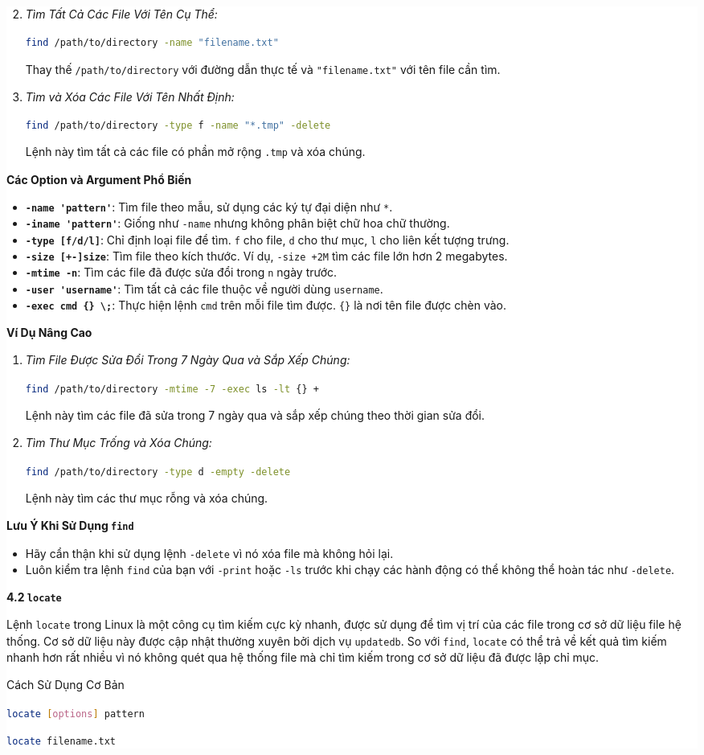 2. *Tìm Tất Cả Các File Với Tên Cụ Thể:*
   ```bash
   find /path/to/directory -name "filename.txt"
   ```
   Thay thế `/path/to/directory` với đường dẫn thực tế và `"filename.txt"` với tên file cần tìm.

3. *Tìm và Xóa Các File Với Tên Nhất Định:*
   ```bash
   find /path/to/directory -type f -name "*.tmp" -delete
   ```
   Lệnh này tìm tất cả các file có phần mở rộng `.tmp` và xóa chúng.

**Các Option và Argument Phổ Biến**
- **`-name 'pattern'`**: Tìm file theo mẫu, sử dụng các ký tự đại diện như `*`.
- **`-iname 'pattern'`**: Giống như `-name` nhưng không phân biệt chữ hoa chữ thường.
- **`-type [f/d/l]`**: Chỉ định loại file để tìm. `f` cho file, `d` cho thư mục, `l` cho liên kết tượng trưng.
- **`-size [+-]size`**: Tìm file theo kích thước. Ví dụ, `-size +2M` tìm các file lớn hơn 2 megabytes.
- **`-mtime -n`**: Tìm các file đã được sửa đổi trong `n` ngày trước.
- **`-user 'username'`**: Tìm tất cả các file thuộc về người dùng `username`.
- **`-exec cmd {} \;`**: Thực hiện lệnh `cmd` trên mỗi file tìm được. `{}` là nơi tên file được chèn vào.

**Ví Dụ Nâng Cao**

1. *Tìm File Được Sửa Đổi Trong 7 Ngày Qua và Sắp Xếp Chúng:*
   ```bash
   find /path/to/directory -mtime -7 -exec ls -lt {} +
   ```
   Lệnh này tìm các file đã sửa trong 7 ngày qua và sắp xếp chúng theo thời gian sửa đổi.

2. *Tìm Thư Mục Trống và Xóa Chúng:*
   ```bash
   find /path/to/directory -type d -empty -delete
   ```
   Lệnh này tìm các thư mục rỗng và xóa chúng.

**Lưu Ý Khi Sử Dụng `find`**
- Hãy cẩn thận khi sử dụng lệnh `-delete` vì nó xóa file mà không hỏi lại.
- Luôn kiểm tra lệnh `find` của bạn với `-print` hoặc `-ls` trước khi chạy các hành động có thể không thể hoàn tác như `-delete`.

**4.2 `locate`**

Lệnh `locate` trong Linux là một công cụ tìm kiếm cực kỳ nhanh, được sử dụng để tìm vị trí của các file trong cơ sở dữ liệu file hệ thống. Cơ sở dữ liệu này được cập nhật thường xuyên bởi dịch vụ `updatedb`. So với `find`, `locate` có thể trả về kết quả tìm kiếm nhanh hơn rất nhiều vì nó không quét qua hệ thống file mà chỉ tìm kiếm trong cơ sở dữ liệu đã được lập chỉ mục.

Cách Sử Dụng Cơ Bản

```bash
locate [options] pattern
```

```bash
locate filename.txt
```
